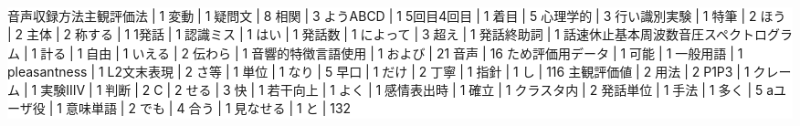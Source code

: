 音声収録方法主観評価法 | 1
変動 | 1
疑問文 | 8
相関 | 3
ようABCD | 1
5回目4回目 | 1
着目 | 5
心理学的 | 3
行い識別実験 | 1
特筆 | 2
ほう | 2
主体 | 2
称する | 1
1発話 | 1
認識ミス | 1
はい | 1
発話数 | 1
によって | 3
超え | 1
発話終助詞 | 1
話速休止基本周波数音圧スペクトログラム | 1
計る | 1
自由 | 1
いえる | 2
伝わら | 1
音響的特徴言語使用 | 1
および | 21
音声 | 16
ため評価用データ | 1
可能 | 1
一般用語 | 1
pleasantness | 1
L2文末表現 | 2
さ等 | 1
単位 | 1
なり | 5
早口 | 1
だけ | 2
丁寧 | 1
指針 | 1
し | 116
主観評価値 | 2
用法 | 2
P1P3 | 1
クレーム | 1
実験IIIV | 1
判断 | 2
C | 2
せる | 3
快 | 1
若干向上 | 1
よく | 1
感情表出時 | 1
確立 | 1
クラスタ内 | 2
発話単位 | 1
手法 | 1
多く | 5
aユーザ役 | 1
意味単語 | 2
でも | 4
合う | 1
見なせる | 1
と | 132